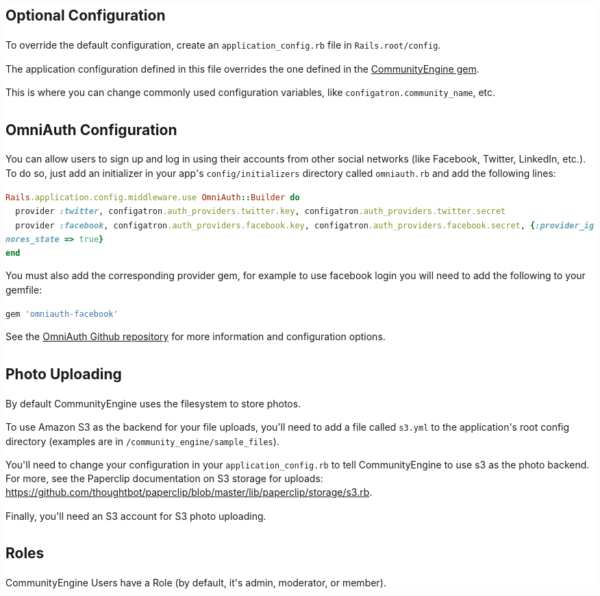 Optional Configuration
----------------------

To override the default configuration, create an `application_config.rb` file in `Rails.root/config`.

The application configuration defined in this file overrides the one defined in the [CommunityEngine gem](https://github.com/bborn/communityengine/blob/master/config/application_config.rb).

This is where you can change commonly used configuration variables, like `configatron.community_name`, etc.


OmniAuth Configuration
----------------------

You can allow users to sign up and log in using their accounts from other social networks (like Facebook, Twitter, LinkedIn, etc.). To do so, just add an initializer in your app's `config/initializers` directory called `omniauth.rb` and add the following lines:

```ruby
Rails.application.config.middleware.use OmniAuth::Builder do
  provider :twitter, configatron.auth_providers.twitter.key, configatron.auth_providers.twitter.secret
  provider :facebook, configatron.auth_providers.facebook.key, configatron.auth_providers.facebook.secret, {:provider_ignores_state => true}
end
```

You must also add the corresponding provider gem, for example to use facebook login you will need to add the following to your gemfile:

```ruby
gem 'omniauth-facebook'
```

See the [OmniAuth Github repository](https://github.com/intridea/omniauth) for more information and configuration options.


Photo Uploading
---------------

By default CommunityEngine uses the filesystem to store photos.

To use Amazon S3 as the backend for your file uploads, you'll need to add a file called `s3.yml` to the application's root config directory (examples are in `/community_engine/sample_files`).

You'll need to change your configuration in your `application_config.rb` to tell CommunityEngine to use s3 as the photo backend. For more, see the Paperclip documentation on S3 storage for uploads: https://github.com/thoughtbot/paperclip/blob/master/lib/paperclip/storage/s3.rb.

Finally, you'll need an S3 account for S3 photo uploading.


Roles
------

CommunityEngine Users have a Role (by default, it's admin, moderator, or member).

